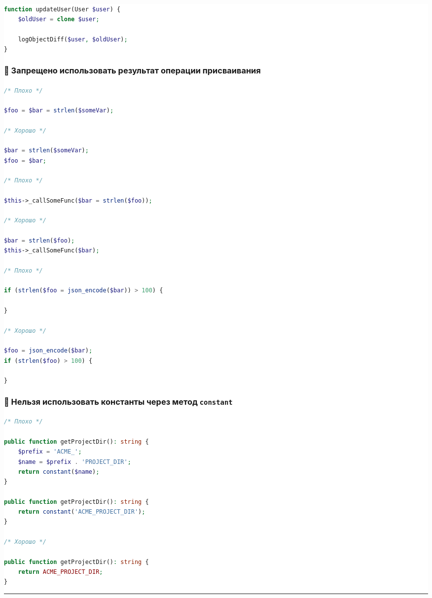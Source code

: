 ```php
function updateUser(User $user) {
    $oldUser = clone $user;

	logObjectDiff($user, $oldUser);
}
```
### 📖 Запрещено использовать результат операции присваивания
```php
/* Плохо */

$foo = $bar = strlen($someVar);

/* Хорошо */

$bar = strlen($someVar);
$foo = $bar;

/* Плохо */

$this->_callSomeFunc($bar = strlen($foo));

/* Хорошо */

$bar = strlen($foo);
$this->_callSomeFunc($bar);

/* Плохо */

if (strlen($foo = json_encode($bar)) > 100) {

}

/* Хорошо */

$foo = json_encode($bar);
if (strlen($foo) > 100) {

}
```
### 📖 Нельзя использовать константы через метод `constant`
```php
/* Плохо */

public function getProjectDir(): string {
    $prefix = 'ACME_';
    $name = $prefix . 'PROJECT_DIR';
    return constant($name);
}

public function getProjectDir(): string {
    return constant('ACME_PROJECT_DIR');
}

/* Хорошо */

public function getProjectDir(): string {
    return ACME_PROJECT_DIR;
}
```
***